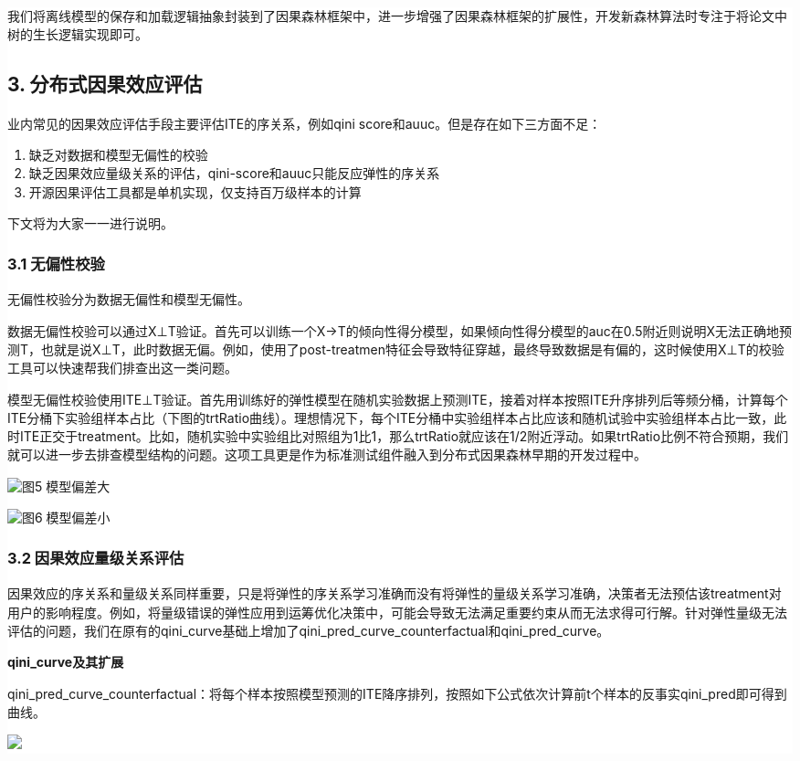 
我们将离线模型的保存和加载逻辑抽象封装到了因果森林框架中，进一步增强了因果森林框架的扩展性，开发新森林算法时专注于将论文中树的生长逻辑实现即可。



## 3. 分布式因果效应评估


业内常见的因果效应评估手段主要评估ITE的序关系，例如qini score和auuc。但是存在如下三方面不足：



1. 缺乏对数据和模型无偏性的校验
2. 缺乏因果效应量级关系的评估，qini\-score和auuc只能反应弹性的序关系
3. 开源因果评估工具都是单机实现，仅支持百万级样本的计算


下文将为大家一一进行说明。



### 3.1 无偏性校验


无偏性校验分为数据无偏性和模型无偏性。



数据无偏性校验可以通过X⊥T验证。首先可以训练一个X\-\>T的倾向性得分模型，如果倾向性得分模型的auc在0.5附近则说明X无法正确地预测T，也就是说X⊥T，此时数据无偏。例如，使用了post\-treatmen特征会导致特征穿越，最终导致数据是有偏的，这时候使用X⊥T的校验工具可以快速帮我们排查出这一类问题。



模型无偏性校验使用ITE⊥T验证。首先用训练好的弹性模型在随机实验数据上预测ITE，接着对样本按照ITE升序排列后等频分桶，计算每个ITE分桶下实验组样本占比（下图的trtRatio曲线）。理想情况下，每个ITE分桶中实验组样本占比应该和随机试验中实验组样本占比一致，此时ITE正交于treatment。比如，随机实验中实验组比对照组为1比1，那么trtRatio就应该在1/2附近浮动。如果trtRatio比例不符合预期，我们就可以进一步去排查模型结构的问题。这项工具更是作为标准测试组件融入到分布式因果森林早期的开发过程中。



![图5 模型偏差大](https://p0.meituan.net/travelcube/4143f18914cfa26f00ddace0aa6cbdf3354727.png)



![图6 模型偏差小](https://p0.meituan.net/travelcube/c9066565b8c3cdcad38b2572e2f9a881343353.png)



### 3.2 因果效应量级关系评估


因果效应的序关系和量级关系同样重要，只是将弹性的序关系学习准确而没有将弹性的量级关系学习准确，决策者无法预估该treatment对用户的影响程度。例如，将量级错误的弹性应用到运筹优化决策中，可能会导致无法满足重要约束从而无法求得可行解。针对弹性量级无法评估的问题，我们在原有的qini\_curve基础上增加了qini\_pred\_curve\_counterfactual和qini\_pred\_curve。



**qini\_curve及其扩展**



qini\_pred\_curve\_counterfactual：将每个样本按照模型预测的ITE降序排列，按照如下公式依次计算前t个样本的反事实qini\_pred即可得到曲线。



![](https://p0.meituan.net/travelcube/567782d9ddfe4ad5df4c6027861add1752719.png)
